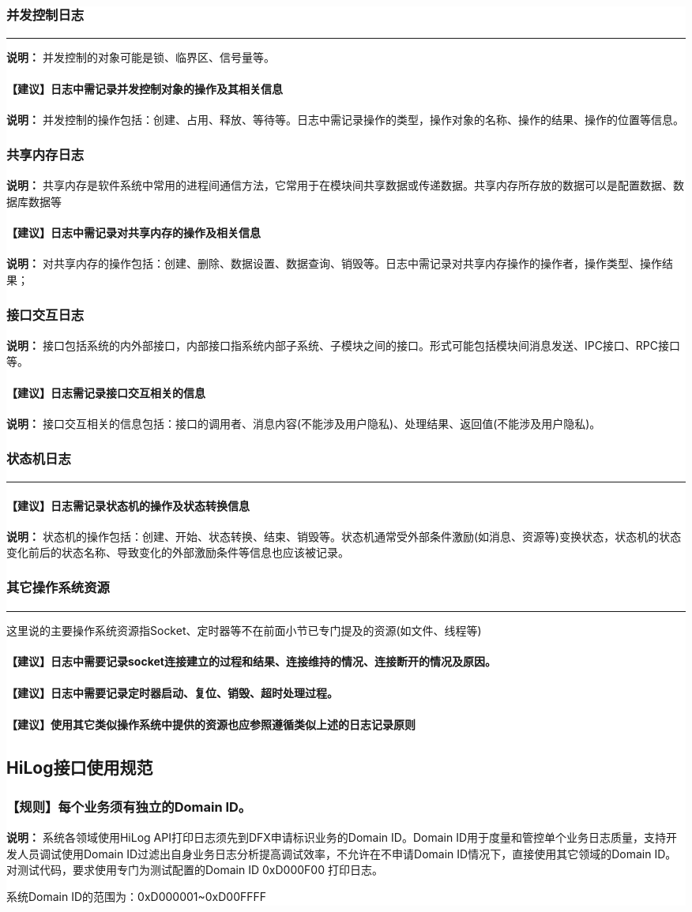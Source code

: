 ### 并发控制日志
------------

**说明：** 并发控制的对象可能是锁、临界区、信号量等。

#### 【建议】日志中需记录并发控制对象的操作及其相关信息

**说明：** 并发控制的操作包括：创建、占用、释放、等待等。日志中需记录操作的类型，操作对象的名称、操作的结果、操作的位置等信息。

### 共享内存日志


**说明：** 共享内存是软件系统中常用的进程间通信方法，它常用于在模块间共享数据或传递数据。共享内存所存放的数据可以是配置数据、数据库数据等

#### 【建议】日志中需记录对共享内存的操作及相关信息

**说明：** 对共享内存的操作包括：创建、删除、数据设置、数据查询、销毁等。日志中需记录对共享内存操作的操作者，操作类型、操作结果；

### 接口交互日志


**说明：** 接口包括系统的内外部接口，内部接口指系统内部子系统、子模块之间的接口。形式可能包括模块间消息发送、IPC接口、RPC接口等。

#### 【建议】日志需记录接口交互相关的信息

**说明：** 接口交互相关的信息包括：接口的调用者、消息内容(不能涉及用户隐私)、处理结果、返回值(不能涉及用户隐私)。

### 状态机日志
----------

#### 【建议】日志需记录状态机的操作及状态转换信息

**说明：** 状态机的操作包括：创建、开始、状态转换、结束、销毁等。状态机通常受外部条件激励(如消息、资源等)变换状态，状态机的状态变化前后的状态名称、导致变化的外部激励条件等信息也应该被记录。

### 其它操作系统资源
----------------

这里说的主要操作系统资源指Socket、定时器等不在前面小节已专门提及的资源(如文件、线程等)

#### 【建议】日志中需要记录socket连接建立的过程和结果、连接维持的情况、连接断开的情况及原因。

#### 【建议】日志中需要记录定时器启动、复位、销毁、超时处理过程。

#### 【建议】使用其它类似操作系统中提供的资源也应参照遵循类似上述的日志记录原则

## HiLog接口使用规范


### 【规则】每个业务须有独立的Domain ID。

**说明：** 系统各领域使用HiLog API打印日志须先到DFX申请标识业务的Domain ID。Domain ID用于度量和管控单个业务日志质量，支持开发人员调试使用Domain ID过滤出自身业务日志分析提高调试效率，不允许在不申请Domain ID情况下，直接使用其它领域的Domain ID。对测试代码，要求使用专门为测试配置的Domain ID 0xD000F00 打印日志。

系统Domain ID的范围为：0xD000001\~0xD00FFFF
